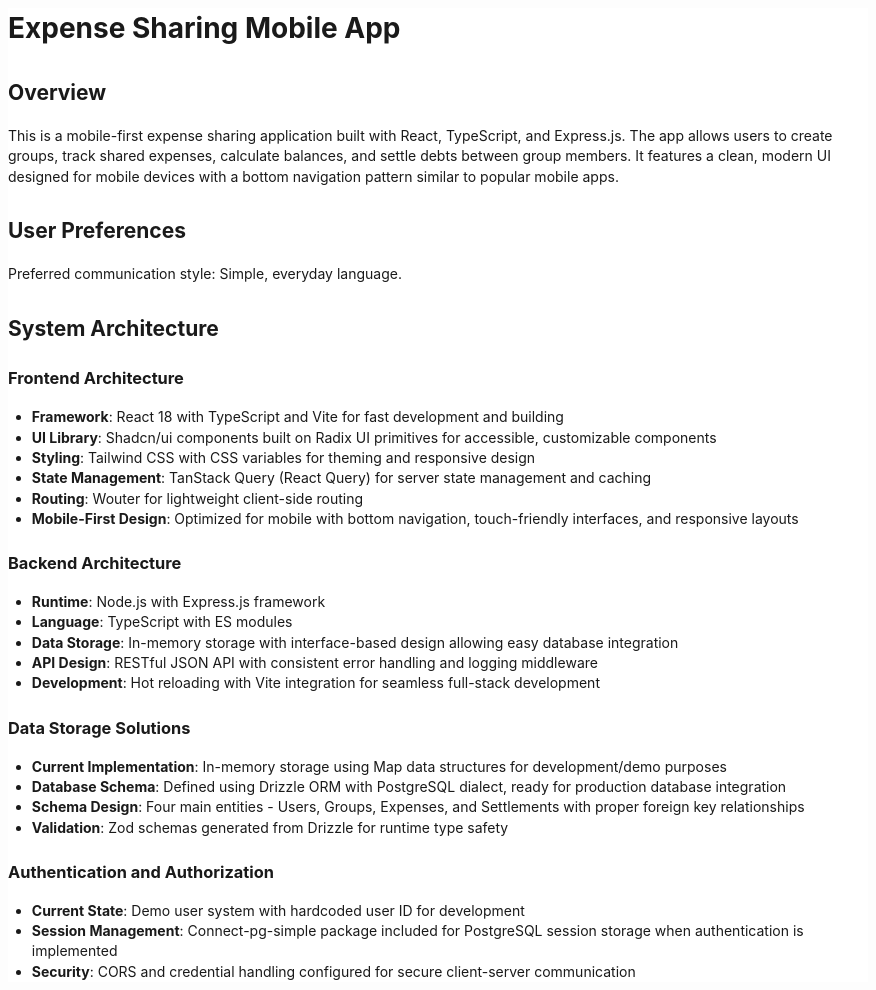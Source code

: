 # Expense Sharing Mobile App

## Overview

This is a mobile-first expense sharing application built with React, TypeScript, and Express.js. The app allows users to create groups, track shared expenses, calculate balances, and settle debts between group members. It features a clean, modern UI designed for mobile devices with a bottom navigation pattern similar to popular mobile apps.

## User Preferences

Preferred communication style: Simple, everyday language.

## System Architecture

### Frontend Architecture
- **Framework**: React 18 with TypeScript and Vite for fast development and building
- **UI Library**: Shadcn/ui components built on Radix UI primitives for accessible, customizable components
- **Styling**: Tailwind CSS with CSS variables for theming and responsive design
- **State Management**: TanStack Query (React Query) for server state management and caching
- **Routing**: Wouter for lightweight client-side routing
- **Mobile-First Design**: Optimized for mobile with bottom navigation, touch-friendly interfaces, and responsive layouts

### Backend Architecture
- **Runtime**: Node.js with Express.js framework
- **Language**: TypeScript with ES modules
- **Data Storage**: In-memory storage with interface-based design allowing easy database integration
- **API Design**: RESTful JSON API with consistent error handling and logging middleware
- **Development**: Hot reloading with Vite integration for seamless full-stack development

### Data Storage Solutions
- **Current Implementation**: In-memory storage using Map data structures for development/demo purposes
- **Database Schema**: Defined using Drizzle ORM with PostgreSQL dialect, ready for production database integration
- **Schema Design**: Four main entities - Users, Groups, Expenses, and Settlements with proper foreign key relationships
- **Validation**: Zod schemas generated from Drizzle for runtime type safety

### Authentication and Authorization
- **Current State**: Demo user system with hardcoded user ID for development
- **Session Management**: Connect-pg-simple package included for PostgreSQL session storage when authentication is implemented
- **Security**: CORS and credential handling configured for secure client-server communication

